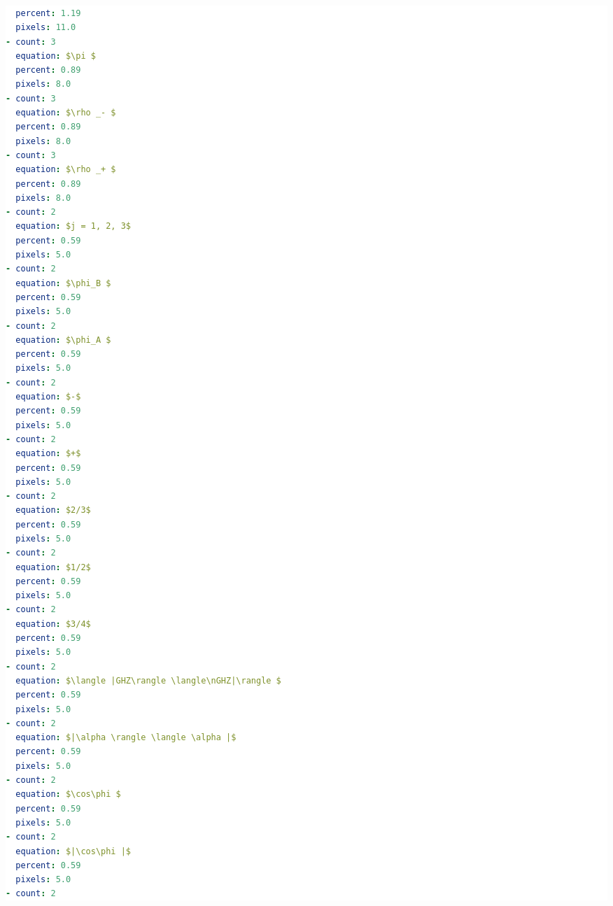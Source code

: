 ```yaml
  percent: 1.19
  pixels: 11.0
- count: 3
  equation: $\pi $
  percent: 0.89
  pixels: 8.0
- count: 3
  equation: $\rho _- $
  percent: 0.89
  pixels: 8.0
- count: 3
  equation: $\rho _+ $
  percent: 0.89
  pixels: 8.0
- count: 2
  equation: $j = 1, 2, 3$
  percent: 0.59
  pixels: 5.0
- count: 2
  equation: $\phi_B $
  percent: 0.59
  pixels: 5.0
- count: 2
  equation: $\phi_A $
  percent: 0.59
  pixels: 5.0
- count: 2
  equation: $-$
  percent: 0.59
  pixels: 5.0
- count: 2
  equation: $+$
  percent: 0.59
  pixels: 5.0
- count: 2
  equation: $2/3$
  percent: 0.59
  pixels: 5.0
- count: 2
  equation: $1/2$
  percent: 0.59
  pixels: 5.0
- count: 2
  equation: $3/4$
  percent: 0.59
  pixels: 5.0
- count: 2
  equation: $\langle |GHZ\rangle \langle\nGHZ|\rangle $
  percent: 0.59
  pixels: 5.0
- count: 2
  equation: $|\alpha \rangle \langle \alpha |$
  percent: 0.59
  pixels: 5.0
- count: 2
  equation: $\cos\phi $
  percent: 0.59
  pixels: 5.0
- count: 2
  equation: $|\cos\phi |$
  percent: 0.59
  pixels: 5.0
- count: 2
```